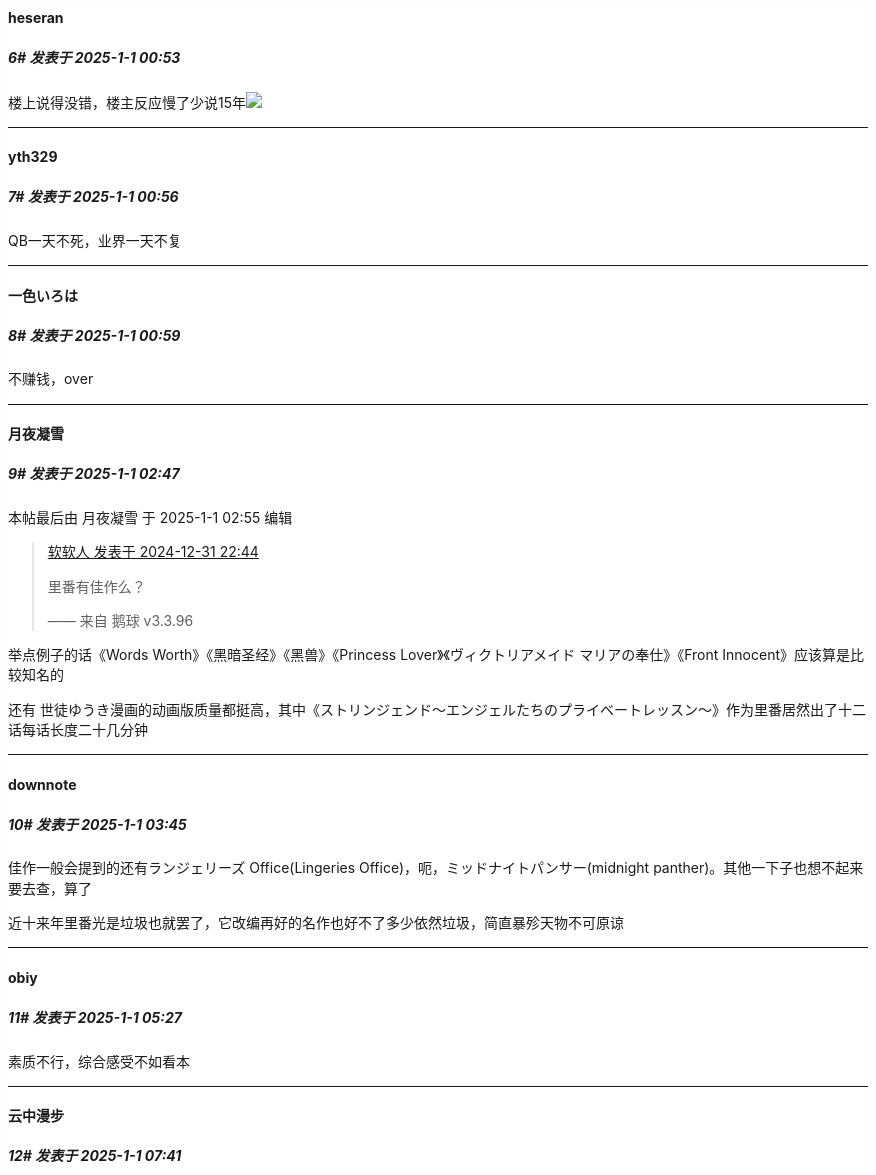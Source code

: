 ####  heseran  
##### 6#       发表于 2025-1-1 00:53

楼上说得没错，楼主反应慢了少说15年<img src="https://static.saraba1st.com/image/smiley/face2017/067.png" referrerpolicy="no-referrer">

*****

####  yth329  
##### 7#       发表于 2025-1-1 00:56

QB一天不死，业界一天不复

*****

####  一色いろは  
##### 8#       发表于 2025-1-1 00:59

不赚钱，over

*****

####  月夜凝雪  
##### 9#       发表于 2025-1-1 02:47

 本帖最后由 月夜凝雪 于 2025-1-1 02:55 编辑 
<blockquote><a href="httphttps://bbs.saraba1st.com/2b/forum.php?mod=redirect&amp;goto=findpost&amp;pid=67074890&amp;ptid=2236216" target="_blank">软软人 发表于 2024-12-31 22:44</a>

里番有佳作么？

—— 来自 鹅球 v3.3.96</blockquote>
举点例子的话《Words Worth》《黑暗圣经》《黑兽》《Princess Lover》《ヴィクトリアメイド マリアの奉仕》《Front Innocent》应该算是比较知名的

还有 世徒ゆうき漫画的动画版质量都挺高，其中《ストリンジェンド～エンジェルたちのプライベートレッスン～》作为里番居然出了十二话每话长度二十几分钟

*****

####  downnote  
##### 10#       发表于 2025-1-1 03:45

佳作一般会提到的还有ランジェリーズ Office(Lingeries Office)，呃，ミッドナイトパンサー(midnight panther)。其他一下子也想不起来要去查，算了

近十来年里番光是垃圾也就罢了，它改编再好的名作也好不了多少依然垃圾，简直暴殄天物不可原谅

*****

####  obiy  
##### 11#       发表于 2025-1-1 05:27

素质不行，综合感受不如看本

*****

####  云中漫步  
##### 12#       发表于 2025-1-1 07:41
